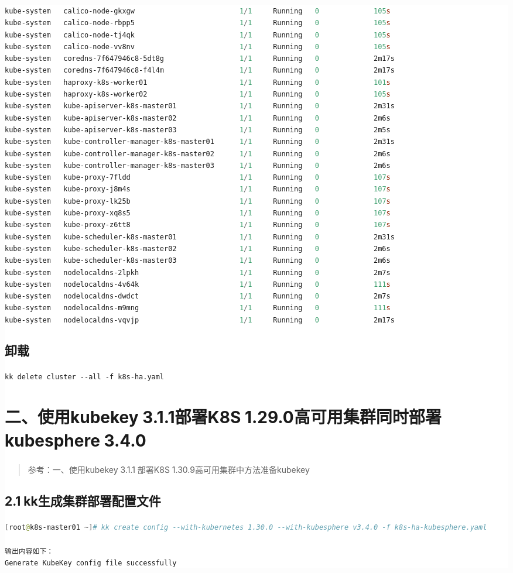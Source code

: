 ~~~powershell
kube-system   calico-node-gkxgw                         1/1     Running   0             105s
kube-system   calico-node-rbpp5                         1/1     Running   0             105s
kube-system   calico-node-tj4qk                         1/1     Running   0             105s
kube-system   calico-node-vv8nv                         1/1     Running   0             105s
kube-system   coredns-7f647946c8-5dt8g                  1/1     Running   0             2m17s
kube-system   coredns-7f647946c8-f4l4m                  1/1     Running   0             2m17s
kube-system   haproxy-k8s-worker01                      1/1     Running   0             101s
kube-system   haproxy-k8s-worker02                      1/1     Running   0             105s
kube-system   kube-apiserver-k8s-master01               1/1     Running   0             2m31s
kube-system   kube-apiserver-k8s-master02               1/1     Running   0             2m6s
kube-system   kube-apiserver-k8s-master03               1/1     Running   0             2m5s
kube-system   kube-controller-manager-k8s-master01      1/1     Running   0             2m31s
kube-system   kube-controller-manager-k8s-master02      1/1     Running   0             2m6s
kube-system   kube-controller-manager-k8s-master03      1/1     Running   0             2m6s
kube-system   kube-proxy-7fldd                          1/1     Running   0             107s
kube-system   kube-proxy-j8m4s                          1/1     Running   0             107s
kube-system   kube-proxy-lk25b                          1/1     Running   0             107s
kube-system   kube-proxy-xq8s5                          1/1     Running   0             107s
kube-system   kube-proxy-z6tt8                          1/1     Running   0             107s
kube-system   kube-scheduler-k8s-master01               1/1     Running   0             2m31s
kube-system   kube-scheduler-k8s-master02               1/1     Running   0             2m6s
kube-system   kube-scheduler-k8s-master03               1/1     Running   0             2m6s
kube-system   nodelocaldns-2lpkh                        1/1     Running   0             2m7s
kube-system   nodelocaldns-4v64k                        1/1     Running   0             111s
kube-system   nodelocaldns-dwdct                        1/1     Running   0             2m7s
kube-system   nodelocaldns-m9mng                        1/1     Running   0             111s
kube-system   nodelocaldns-vqvjp                        1/1     Running   0             2m17s
~~~



## 卸载

```
kk delete cluster --all -f k8s-ha.yaml
```



# 二、使用kubekey 3.1.1部署K8S 1.29.0高可用集群同时部署kubesphere 3.4.0

> 参考：一、使用kubekey 3.1.1 部署K8S 1.30.9高可用集群中方法准备kubekey



## 2.1 kk生成集群部署配置文件



~~~powershell
[root@k8s-master01 ~]# kk create config --with-kubernetes 1.30.0 --with-kubesphere v3.4.0 -f k8s-ha-kubesphere.yaml

输出内容如下：
Generate KubeKey config file successfully
~~~
